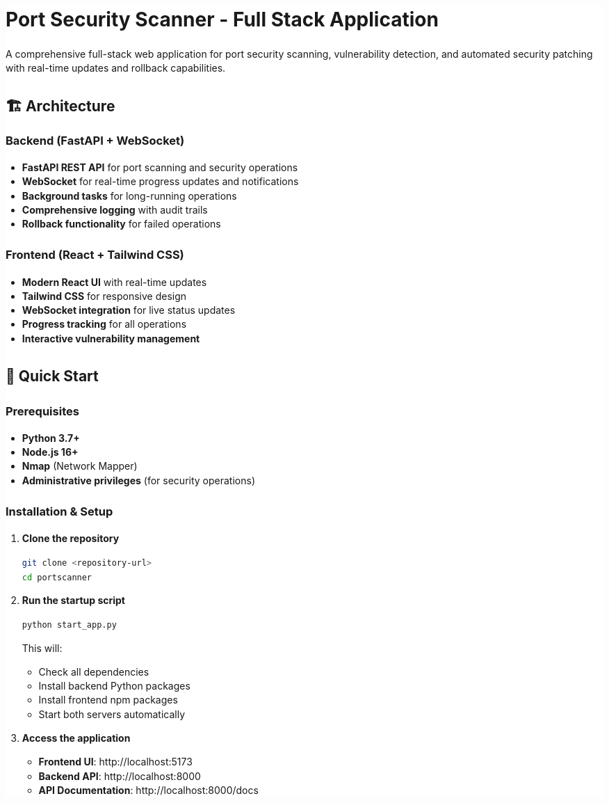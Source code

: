 # Port Security Scanner - Full Stack Application

A comprehensive full-stack web application for port security scanning, vulnerability detection, and automated security patching with real-time updates and rollback capabilities.

## 🏗️ Architecture

### Backend (FastAPI + WebSocket)
- **FastAPI REST API** for port scanning and security operations
- **WebSocket** for real-time progress updates and notifications
- **Background tasks** for long-running operations
- **Comprehensive logging** with audit trails
- **Rollback functionality** for failed operations

### Frontend (React + Tailwind CSS)
- **Modern React UI** with real-time updates
- **Tailwind CSS** for responsive design
- **WebSocket integration** for live status updates
- **Progress tracking** for all operations
- **Interactive vulnerability management**

## 🚀 Quick Start

### Prerequisites
- **Python 3.7+**
- **Node.js 16+**
- **Nmap** (Network Mapper)
- **Administrative privileges** (for security operations)

### Installation & Setup

1. **Clone the repository**
   ```bash
   git clone <repository-url>
   cd portscanner
   ```

2. **Run the startup script**
   ```bash
   python start_app.py
   ```

   This will:
   - Check all dependencies
   - Install backend Python packages
   - Install frontend npm packages
   - Start both servers automatically

3. **Access the application**
   - **Frontend UI**: http://localhost:5173
   - **Backend API**: http://localhost:8000
   - **API Documentation**: http://localhost:8000/docs
